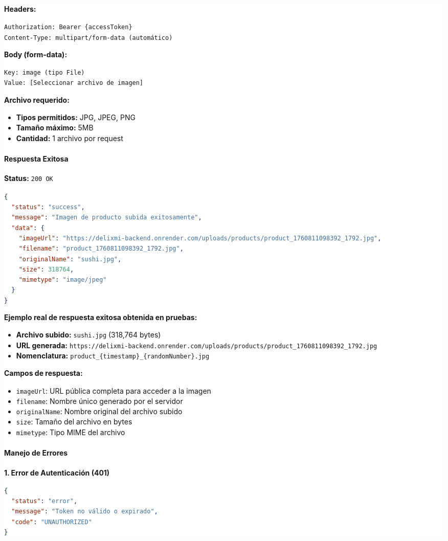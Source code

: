 **Headers:**
```
Authorization: Bearer {accessToken}
Content-Type: multipart/form-data (automático)
```

**Body (form-data):**
```
Key: image (tipo File)
Value: [Seleccionar archivo de imagen]
```

**Archivo requerido:**
- **Tipos permitidos:** JPG, JPEG, PNG
- **Tamaño máximo:** 5MB
- **Cantidad:** 1 archivo por request

#### Respuesta Exitosa

**Status:** `200 OK`

```json
{
  "status": "success",
  "message": "Imagen de producto subida exitosamente",
  "data": {
    "imageUrl": "https://delixmi-backend.onrender.com/uploads/products/product_1760811098392_1792.jpg",
    "filename": "product_1760811098392_1792.jpg",
    "originalName": "sushi.jpg",
    "size": 318764,
    "mimetype": "image/jpeg"
  }
}
```

**Ejemplo real de respuesta exitosa obtenida en pruebas:**
- **Archivo subido:** `sushi.jpg` (318,764 bytes)
- **URL generada:** `https://delixmi-backend.onrender.com/uploads/products/product_1760811098392_1792.jpg`
- **Nomenclatura:** `product_{timestamp}_{randomNumber}.jpg`

**Campos de respuesta:**
- `imageUrl`: URL pública completa para acceder a la imagen
- `filename`: Nombre único generado por el servidor
- `originalName`: Nombre original del archivo subido
- `size`: Tamaño del archivo en bytes
- `mimetype`: Tipo MIME del archivo

#### Manejo de Errores

**1. Error de Autenticación (401)**
```json
{
  "status": "error",
  "message": "Token no válido o expirado",
  "code": "UNAUTHORIZED"
}
```
